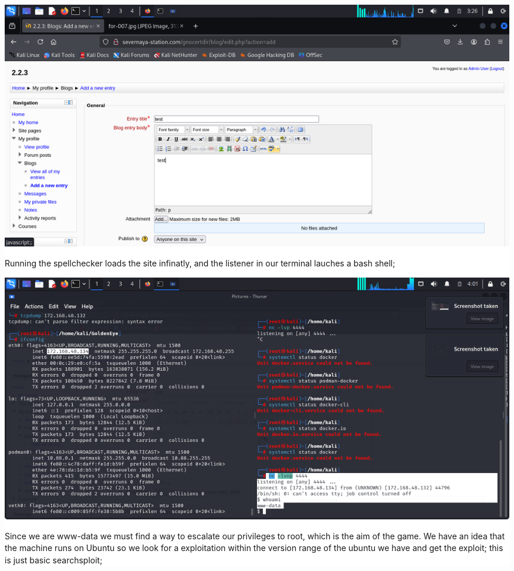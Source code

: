 ![tester](/post-images/Golden-Eye/test01.png)

Running the spellchecker loads the site infinatly, and the listener in our terminal lauches 
a bash shell; 

![netcat](/post-images/Golden-Eye/nc.png)

Since we are www-data we must find a way to escalate our privileges to root, which is 
the aim of the game. We have an idea that the machine runs on Ubuntu so we look for a 
exploitation within the version range of the ubuntu we have and get the exploit; this is 
just basic searchsploit; 
